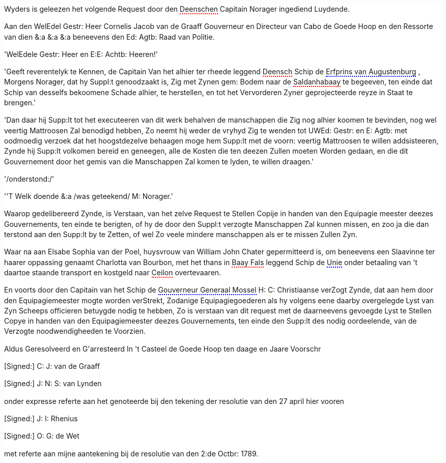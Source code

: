 Wyders is geleezen het volgende Request door den <span style="border-bottom: 2px dotted #FF0000;">Deenschen</span> Capitain Norager ingediend Luydende.

Aan den WelEdel Gestr: Heer Cornelis Jacob van de Graaff Gouverneur en Directeur van Cabo de Goede Hoop en den Ressorte van dien &:a &:a &:a beneevens den Ed: Agtb: Raad van Politie.

'WelEdele Gestr: Heer en E:E: Achtb: Heeren!'

'Geeft reverentelyk te Kennen, de Capitain Van het alhier ter rheede leggend <span style="border-bottom: 2px dotted #FF0000;">Deensch</span> Schip de <span style="border-bottom: 2px dotted #0000FF;">Erfprins van Augustenburg</span> , Morgens Norager, dat hy Suppl:t genoodzaakt is, Zig met Zynen gem: Bodem naar de <span style="border-bottom: 2px dotted #FF0000;">Saldanhabaay</span> te begeeven, ten einde dat Schip van desselfs bekoomene Schade alhier, te herstellen, en tot het Vervorderen Zyner geprojecteerde reyze in Staat te brengen.'

'Dan daar hij Supp:lt tot het executeeren van dit werk behalven de manschappen die Zig nog alhier koomen te bevinden, nog wel veertig Mattroosen Zal benodigd hebben, Zo neemt hij weder de vryhyd Zig te wenden tot UWEd: Gestr: en E: Agtb: met oodmoedig verzoek dat het hoogstdezelve behaagen moge hem Supp:lt met de voorn: veertig Mattroosen te willen addsisteeren, Zynde hij Supp:lt volkomen bereid en geneegen, alle de Kosten die ten deezen Zullen moeten Worden gedaan, en die dit Gouvernement door het gemis van die Manschappen Zal komen te lyden, te willen draagen.'

'/onderstond:/'

''T Welk doende &:a /was geteekend/ M: Norager.'

Waarop gedelibereerd Zynde, is Verstaan, van het zelve Request te Stellen Copije in handen van den Equipagie meester deezes Gouvernements, ten einde te berigten, of hy de door den Suppl:t verzogte Manschappen Zal kunnen missen, en zoo ja die dan terstond aan den Supp:lt by te Zetten, of wel Zo veele mindere manschappen als er te missen Zullen Zyn.

Waar na aan Elsabe Sophia van der Poel, huysvrouw van William John Chater gepermitteerd is, om beneevens een Slaavinne ter haarer oppassing genaamt Charlotta van Bourbon, met het thans in <span style="border-bottom: 2px dotted #FF0000;">Baay Fals</span> leggend Schip de <span style="border-bottom: 2px dotted #0000FF;">Unie</span> onder betaaling van 't daartoe staande transport en kostgeld naar <span style="border-bottom: 2px dotted #FF0000;">Ceilon</span> overtevaaren.

En voorts door den Capitain van het Schip de <span style="border-bottom: 2px dotted #0000FF;">Gouverneur Generaal Mossel</span> H: C: Christiaanse verZogt Zynde, dat aan hem door den Equipagiemeester mogte worden verStrekt, Zodanige Equipagiegoederen als hy volgens eene daarby overgelegde Lyst van Zyn Scheeps officieren betuygde nodig te hebben, Zo is verstaan van dit request met de daarneevens gevoegde Lyst te Stellen Copye in handen van den Equipagiemeester deezes Gouvernements, ten einde den Supp:lt des nodig oordeelende, van de Verzogte noodwendigheeden te Voorzien.

Aldus Geresolveerd en G'arresteerd In 't Casteel de Goede Hoop ten daage en Jaare Voorschr

[Signed:] C: J: van de Graaff

[Signed:] J: N: S: van Lynden

onder expresse referte aan het genoteerde bij den tekening der resolutie van den 27 april hier vooren

[Signed:] J: I: Rhenius

[Signed:] O: G: de Wet

met referte aan mijne aantekening bij de resolutie van den 2:de Octbr: 1789.
